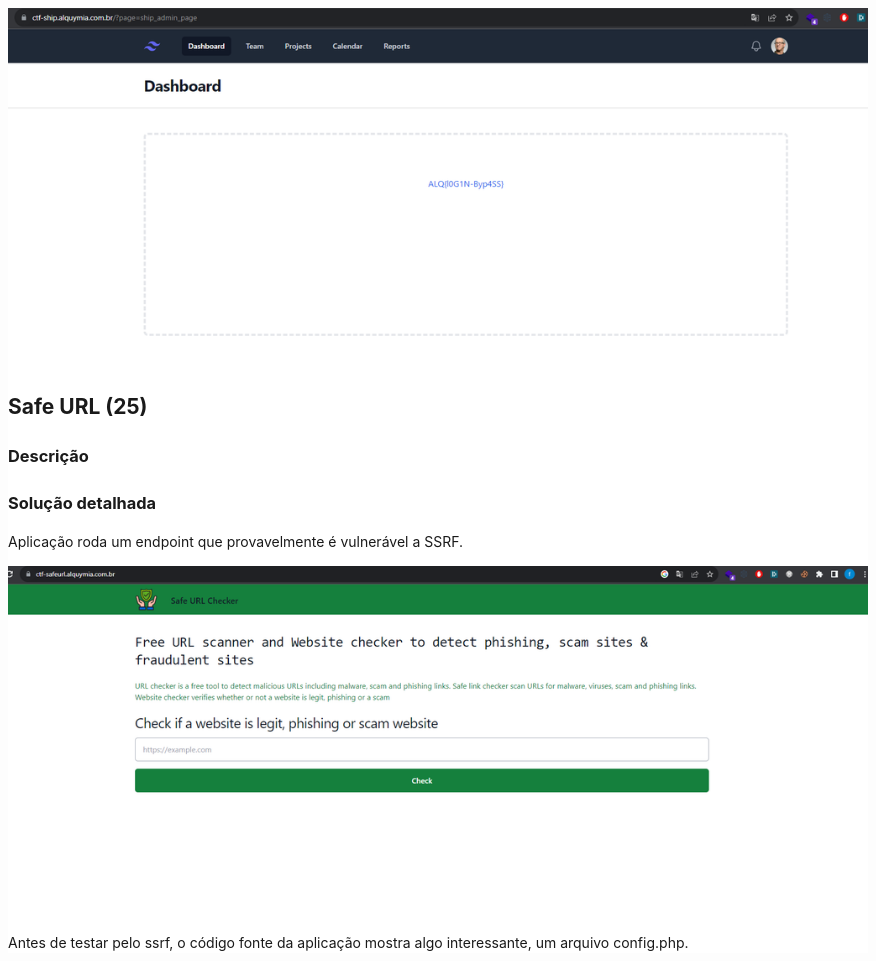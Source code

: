 <img src="images/Pasted image 20230822155219.png">

## Safe URL (25)
### Descrição

### Solução detalhada

Aplicação roda um endpoint que provavelmente é vulnerável a SSRF.

<img src="images/Pasted image 20230822155258.png">


Antes de testar pelo ssrf, o código fonte da aplicação mostra algo interessante, um arquivo config.php.

